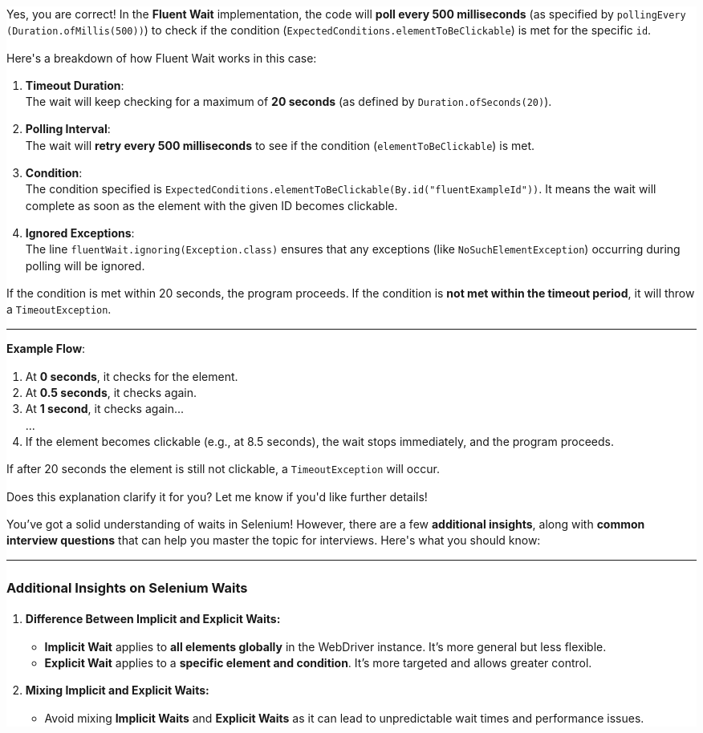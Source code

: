 Yes, you are correct! In the **Fluent Wait** implementation, the code will **poll every 500 milliseconds** (as specified by `pollingEvery(Duration.ofMillis(500))`) to check if the condition (`ExpectedConditions.elementToBeClickable`) is met for the specific `id`.

Here's a breakdown of how Fluent Wait works in this case:

1. **Timeout Duration**:  
   The wait will keep checking for a maximum of **20 seconds** (as defined by `Duration.ofSeconds(20)`).

2. **Polling Interval**:  
   The wait will **retry every 500 milliseconds** to see if the condition (`elementToBeClickable`) is met.

3. **Condition**:  
   The condition specified is `ExpectedConditions.elementToBeClickable(By.id("fluentExampleId"))`. It means the wait will complete as soon as the element with the given ID becomes clickable.

4. **Ignored Exceptions**:  
   The line `fluentWait.ignoring(Exception.class)` ensures that any exceptions (like `NoSuchElementException`) occurring during polling will be ignored.

If the condition is met within 20 seconds, the program proceeds. If the condition is **not met within the timeout period**, it will throw a `TimeoutException`.

---

**Example Flow**:
1. At **0 seconds**, it checks for the element.
2. At **0.5 seconds**, it checks again.
3. At **1 second**, it checks again...  
   ...
4. If the element becomes clickable (e.g., at 8.5 seconds), the wait stops immediately, and the program proceeds.

If after 20 seconds the element is still not clickable, a `TimeoutException` will occur.

Does this explanation clarify it for you? Let me know if you'd like further details!


You’ve got a solid understanding of waits in Selenium! However, there are a few **additional insights**, along with **common interview questions** that can help you master the topic for interviews. Here's what you should know:

---

### **Additional Insights on Selenium Waits**
1. **Difference Between Implicit and Explicit Waits:**
    - **Implicit Wait** applies to **all elements globally** in the WebDriver instance. It’s more general but less flexible.
    - **Explicit Wait** applies to a **specific element and condition**. It’s more targeted and allows greater control.

2. **Mixing Implicit and Explicit Waits:**
    - Avoid mixing **Implicit Waits** and **Explicit Waits** as it can lead to unpredictable wait times and performance issues.
